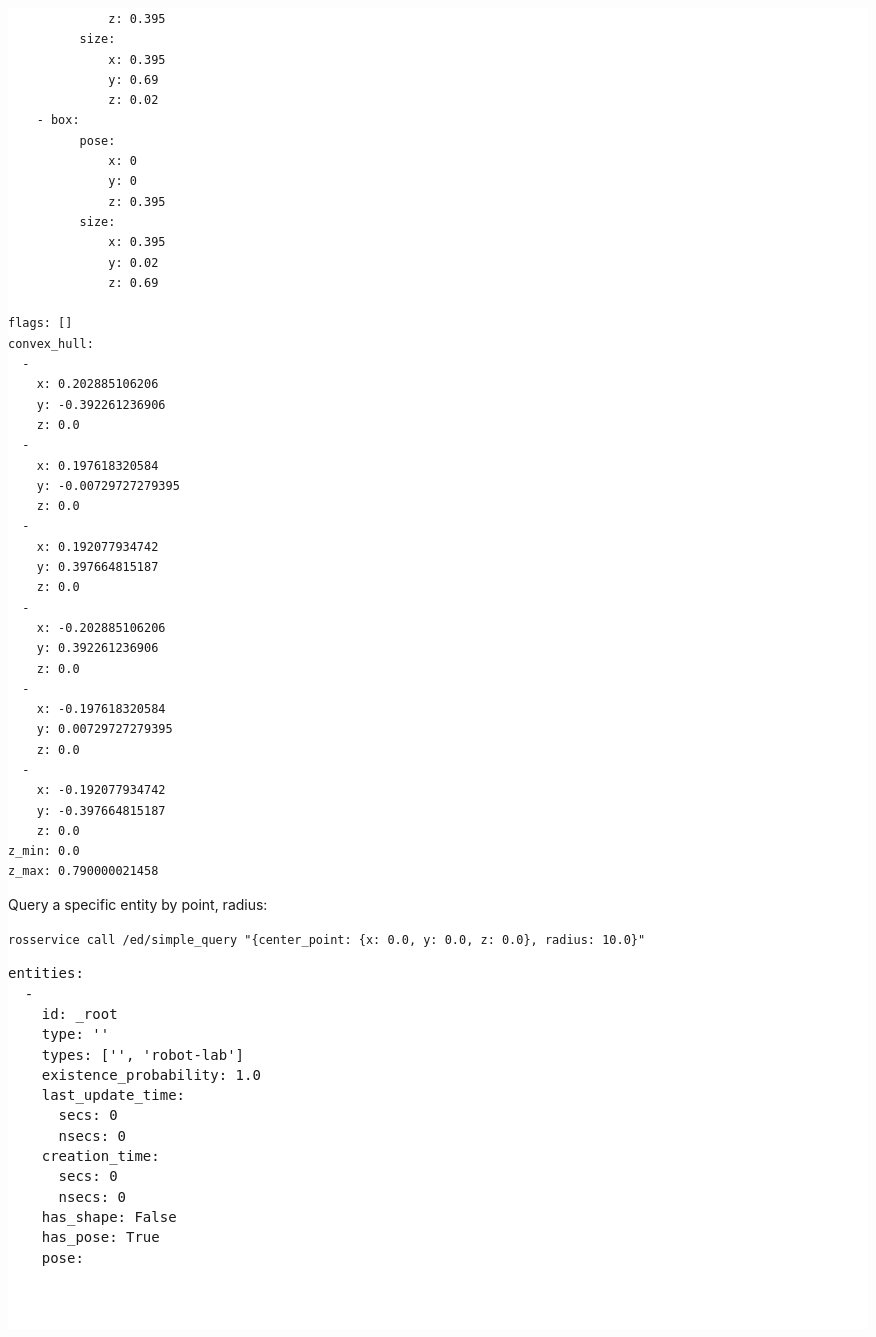                   z: 0.395
              size: 
                  x: 0.395
                  y: 0.69
                  z: 0.02
        - box: 
              pose: 
                  x: 0
                  y: 0
                  z: 0.395
              size: 
                  x: 0.395
                  y: 0.02
                  z: 0.69

    flags: []
    convex_hull: 
      - 
        x: 0.202885106206
        y: -0.392261236906
        z: 0.0
      - 
        x: 0.197618320584
        y: -0.00729727279395
        z: 0.0
      - 
        x: 0.192077934742
        y: 0.397664815187
        z: 0.0
      - 
        x: -0.202885106206
        y: 0.392261236906
        z: 0.0
      - 
        x: -0.197618320584
        y: 0.00729727279395
        z: 0.0
      - 
        x: -0.192077934742
        y: -0.397664815187
        z: 0.0
    z_min: 0.0
    z_max: 0.790000021458
</pre>

Query a specific entity by point, radius:

    rosservice call /ed/simple_query "{center_point: {x: 0.0, y: 0.0, z: 0.0}, radius: 10.0}"
    
<pre>
entities: 
  - 
    id: _root
    type: ''
    types: ['', 'robot-lab']
    existence_probability: 1.0
    last_update_time: 
      secs: 0
      nsecs: 0
    creation_time: 
      secs: 0
      nsecs: 0
    has_shape: False
    has_pose: True
    pose: 